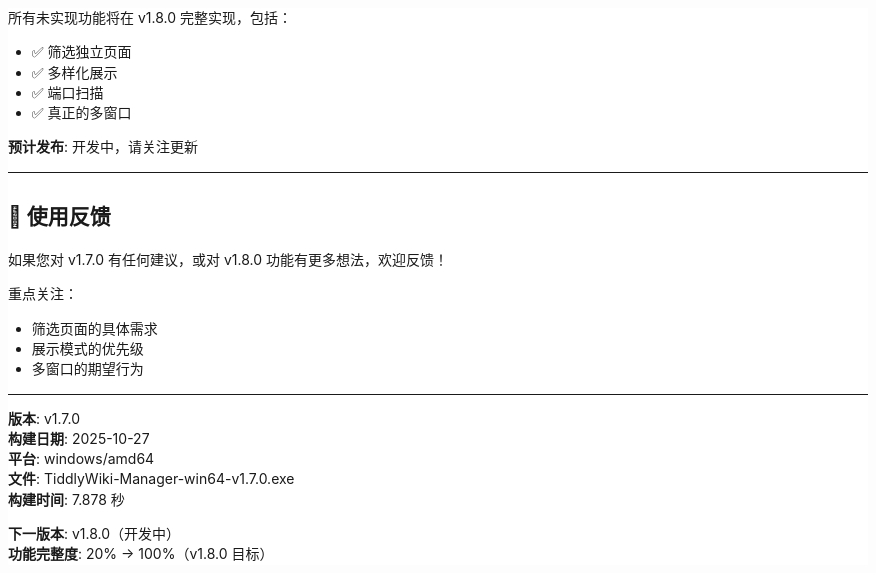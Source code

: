 所有未实现功能将在 v1.8.0 完整实现，包括：

- ✅ 筛选独立页面
- ✅ 多样化展示
- ✅ 端口扫描
- ✅ 真正的多窗口

**预计发布**: 开发中，请关注更新

---

## 📝 使用反馈

如果您对 v1.7.0 有任何建议，或对 v1.8.0 功能有更多想法，欢迎反馈！

重点关注：

- 筛选页面的具体需求
- 展示模式的优先级
- 多窗口的期望行为

---

**版本**: v1.7.0  
**构建日期**: 2025-10-27  
**平台**: windows/amd64  
**文件**: TiddlyWiki-Manager-win64-v1.7.0.exe  
**构建时间**: 7.878 秒

**下一版本**: v1.8.0（开发中）  
**功能完整度**: 20% → 100%（v1.8.0 目标）



